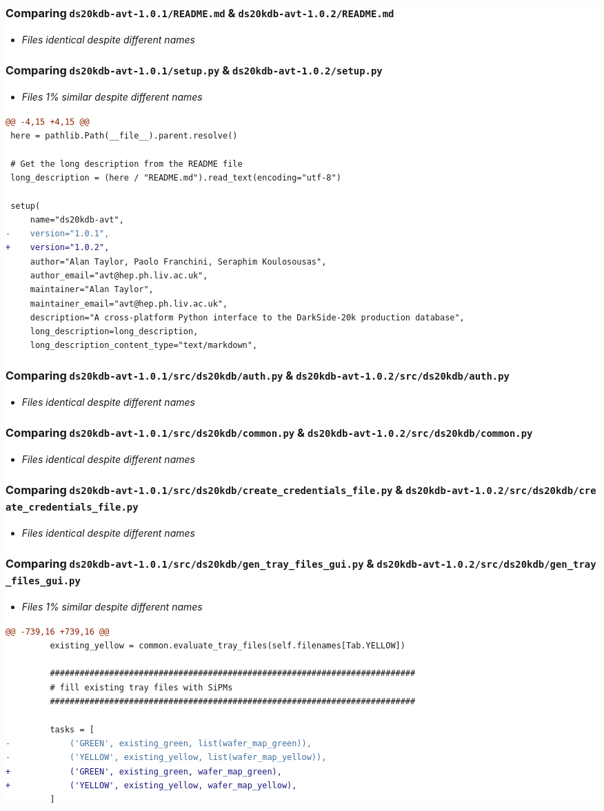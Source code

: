### Comparing `ds20kdb-avt-1.0.1/README.md` & `ds20kdb-avt-1.0.2/README.md`

 * *Files identical despite different names*

### Comparing `ds20kdb-avt-1.0.1/setup.py` & `ds20kdb-avt-1.0.2/setup.py`

 * *Files 1% similar despite different names*

```diff
@@ -4,15 +4,15 @@
 here = pathlib.Path(__file__).parent.resolve()
 
 # Get the long description from the README file
 long_description = (here / "README.md").read_text(encoding="utf-8")
 
 setup(
     name="ds20kdb-avt",
-    version="1.0.1",
+    version="1.0.2",
     author="Alan Taylor, Paolo Franchini, Seraphim Koulosousas",
     author_email="avt@hep.ph.liv.ac.uk",
     maintainer="Alan Taylor",
     maintainer_email="avt@hep.ph.liv.ac.uk",
     description="A cross-platform Python interface to the DarkSide-20k production database",
     long_description=long_description,
     long_description_content_type="text/markdown",
```

### Comparing `ds20kdb-avt-1.0.1/src/ds20kdb/auth.py` & `ds20kdb-avt-1.0.2/src/ds20kdb/auth.py`

 * *Files identical despite different names*

### Comparing `ds20kdb-avt-1.0.1/src/ds20kdb/common.py` & `ds20kdb-avt-1.0.2/src/ds20kdb/common.py`

 * *Files identical despite different names*

### Comparing `ds20kdb-avt-1.0.1/src/ds20kdb/create_credentials_file.py` & `ds20kdb-avt-1.0.2/src/ds20kdb/create_credentials_file.py`

 * *Files identical despite different names*

### Comparing `ds20kdb-avt-1.0.1/src/ds20kdb/gen_tray_files_gui.py` & `ds20kdb-avt-1.0.2/src/ds20kdb/gen_tray_files_gui.py`

 * *Files 1% similar despite different names*

```diff
@@ -739,16 +739,16 @@
         existing_yellow = common.evaluate_tray_files(self.filenames[Tab.YELLOW])
 
         ##########################################################################
         # fill existing tray files with SiPMs
         ##########################################################################
 
         tasks = [
-            ('GREEN', existing_green, list(wafer_map_green)),
-            ('YELLOW', existing_yellow, list(wafer_map_yellow)),
+            ('GREEN', existing_green, wafer_map_green),
+            ('YELLOW', existing_yellow, wafer_map_yellow),
         ]
```